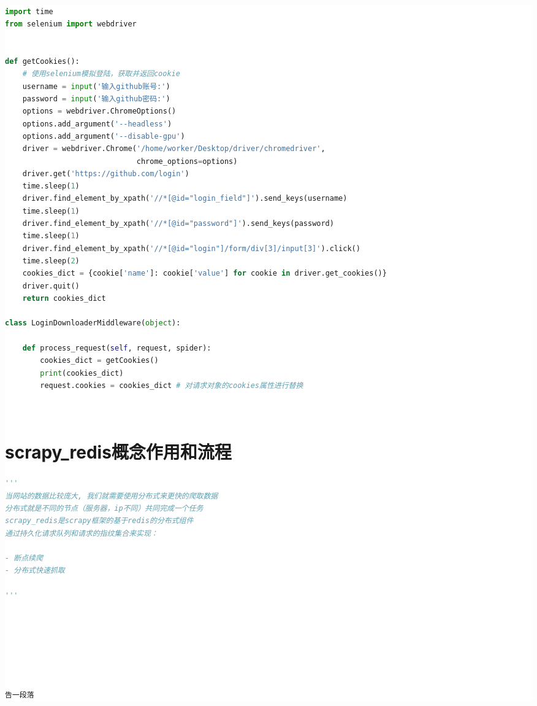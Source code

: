 ```python
import time
from selenium import webdriver


def getCookies():
    # 使用selenium模拟登陆，获取并返回cookie
    username = input('输入github账号:')
    password = input('输入github密码:')
    options = webdriver.ChromeOptions()
    options.add_argument('--headless')
    options.add_argument('--disable-gpu')
    driver = webdriver.Chrome('/home/worker/Desktop/driver/chromedriver',
                              chrome_options=options)
    driver.get('https://github.com/login')
    time.sleep(1)
    driver.find_element_by_xpath('//*[@id="login_field"]').send_keys(username)
    time.sleep(1)
    driver.find_element_by_xpath('//*[@id="password"]').send_keys(password)
    time.sleep(1)
    driver.find_element_by_xpath('//*[@id="login"]/form/div[3]/input[3]').click()
    time.sleep(2)
    cookies_dict = {cookie['name']: cookie['value'] for cookie in driver.get_cookies()}
    driver.quit()
    return cookies_dict

class LoginDownloaderMiddleware(object):

    def process_request(self, request, spider):
        cookies_dict = getCookies()
        print(cookies_dict)
        request.cookies = cookies_dict # 对请求对象的cookies属性进行替换         
            
            
```

# scrapy_redis概念作用和流程

```python
'''
当网站的数据比较庞大, 我们就需要使用分布式来更快的爬取数据
分布式就是不同的节点（服务器，ip不同）共同完成一个任务
scrapy_redis是scrapy框架的基于redis的分布式组件
通过持久化请求队列和请求的指纹集合来实现：

- 断点续爬
- 分布式快速抓取

'''







告一段落
```
